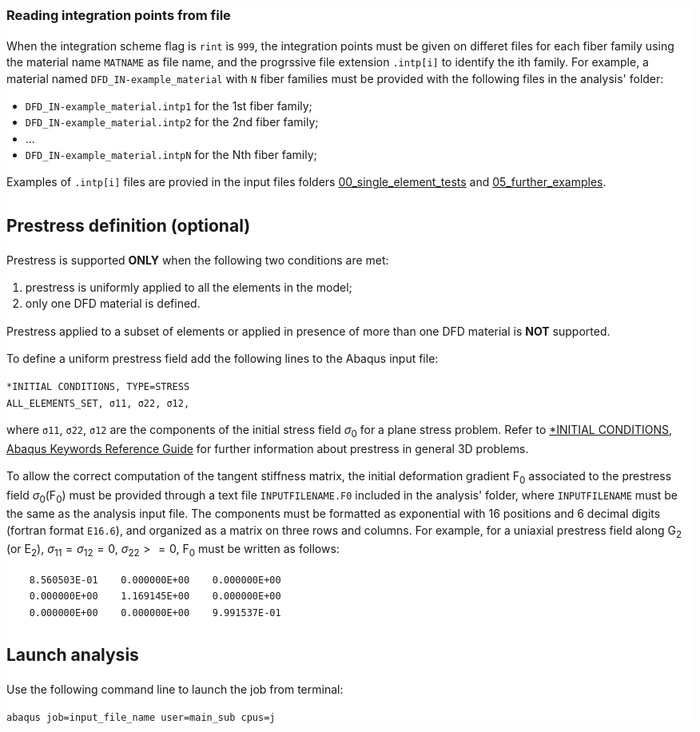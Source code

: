 ### Reading integration points from file
When the integration scheme flag is `rint` is `999`, the integration points must be given on differet files for each fiber family using the material name `MATNAME` as file name, and the progrssive file extension `.intp[i]` to identify the ith family.
For example, a material named `DFD_IN-example_material` with `N` fiber families must be provided with the following files in the analysis' folder:
- `DFD_IN-example_material.intp1` for the 1st fiber family;
- `DFD_IN-example_material.intp2` for the 2nd fiber family;
- ...
- `DFD_IN-example_material.intpN` for the Nth fiber family;

Examples of `.intp[i]` files are provied in the input files folders [00_single_element_tests](/input_files/00_single_element_tests) and [05_further_examples](/input_files/05_further_examples).

## Prestress definition (optional)
Prestress is supported **ONLY** when the following two conditions are met:
1. prestress is uniformly applied to all the elements in the model;
2. only one DFD material is defined.

Prestress applied to a subset of elements or applied in presence of more than one DFD material is **NOT** supported.

To define a uniform prestress field add the following lines to the Abaqus input file:

```
*INITIAL CONDITIONS, TYPE=STRESS
ALL_ELEMENTS_SET, σ11, σ22, σ12,
```

where `σ11`, `σ22`, `σ12` are the components of the initial stress field $`\sigma_0`$ for a plane stress problem.
Refer to [*INITIAL CONDITIONS, Abaqus Keywords Reference Guide]() for further information about prestress in general 3D problems.

To allow the correct computation of the tangent stiffness matrix, the initial deformation gradient $`\mathrm{F}_0`$ associated to the prestress field $`\sigma_0(\mathrm{F}_0)`$ must be provided through a text file `INPUTFILENAME.F0` included in the analysis' folder, where `INPUTFILENAME` must be the same as the analysis input file.
The components must be formatted as exponential with 16 positions and 6 decimal digits (fortran format `E16.6`), and organized as a matrix on three rows and columns. For example, for a uniaxial prestress field along $`\mathrm{G}_2`$ (or $`\mathrm{E}_2`$), $`\sigma_{11}=\sigma_{12}=0`$, $`\sigma_{22}>=0`$, $`\mathrm{F}_0`$ must be written as follows:

```
    8.560503E-01    0.000000E+00    0.000000E+00
    0.000000E+00    1.169145E+00    0.000000E+00
    0.000000E+00    0.000000E+00    9.991537E-01
```

## Launch analysis
Use the following command line to launch the job from terminal:

```
abaqus job=input_file_name user=main_sub cpus=j
```
